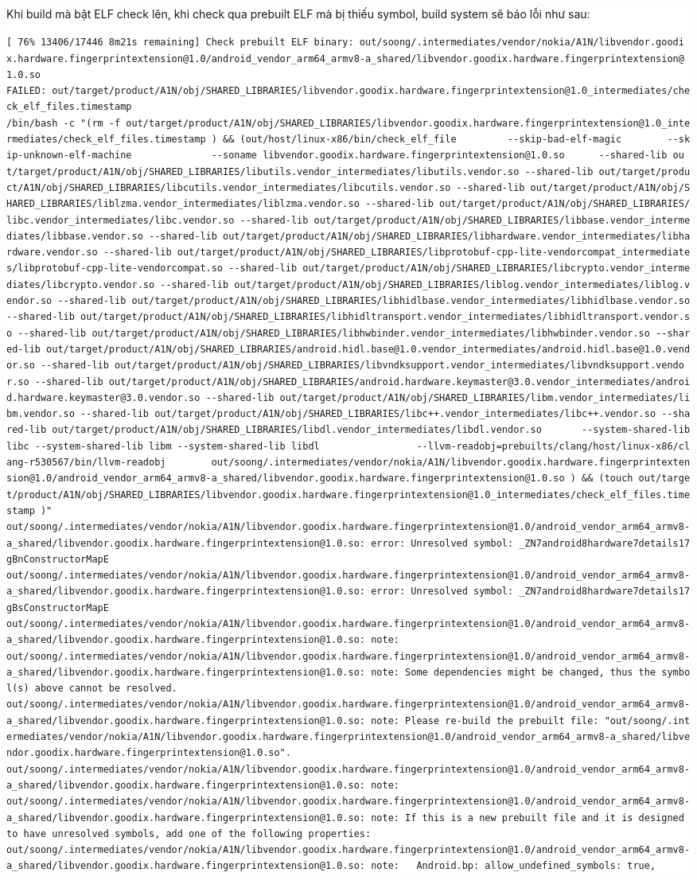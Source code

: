 Khi build mà bật ELF check lên, khi check qua prebuilt ELF mà bị thiếu symbol, build system sẽ báo lỗi như sau:
```
[ 76% 13406/17446 8m21s remaining] Check prebuilt ELF binary: out/soong/.intermediates/vendor/nokia/A1N/libvendor.goodix.hardware.fingerprintextension@1.0/android_vendor_arm64_armv8-a_shared/libvendor.goodix.hardware.fingerprintextension@1.0.so
FAILED: out/target/product/A1N/obj/SHARED_LIBRARIES/libvendor.goodix.hardware.fingerprintextension@1.0_intermediates/check_elf_files.timestamp
/bin/bash -c "(rm -f out/target/product/A1N/obj/SHARED_LIBRARIES/libvendor.goodix.hardware.fingerprintextension@1.0_intermediates/check_elf_files.timestamp ) && (out/host/linux-x86/bin/check_elf_file 	    --skip-bad-elf-magic 	    --skip-unknown-elf-machine 	     	    --soname libvendor.goodix.hardware.fingerprintextension@1.0.so 	    --shared-lib out/target/product/A1N/obj/SHARED_LIBRARIES/libutils.vendor_intermediates/libutils.vendor.so --shared-lib out/target/product/A1N/obj/SHARED_LIBRARIES/libcutils.vendor_intermediates/libcutils.vendor.so --shared-lib out/target/product/A1N/obj/SHARED_LIBRARIES/liblzma.vendor_intermediates/liblzma.vendor.so --shared-lib out/target/product/A1N/obj/SHARED_LIBRARIES/libc.vendor_intermediates/libc.vendor.so --shared-lib out/target/product/A1N/obj/SHARED_LIBRARIES/libbase.vendor_intermediates/libbase.vendor.so --shared-lib out/target/product/A1N/obj/SHARED_LIBRARIES/libhardware.vendor_intermediates/libhardware.vendor.so --shared-lib out/target/product/A1N/obj/SHARED_LIBRARIES/libprotobuf-cpp-lite-vendorcompat_intermediates/libprotobuf-cpp-lite-vendorcompat.so --shared-lib out/target/product/A1N/obj/SHARED_LIBRARIES/libcrypto.vendor_intermediates/libcrypto.vendor.so --shared-lib out/target/product/A1N/obj/SHARED_LIBRARIES/liblog.vendor_intermediates/liblog.vendor.so --shared-lib out/target/product/A1N/obj/SHARED_LIBRARIES/libhidlbase.vendor_intermediates/libhidlbase.vendor.so --shared-lib out/target/product/A1N/obj/SHARED_LIBRARIES/libhidltransport.vendor_intermediates/libhidltransport.vendor.so --shared-lib out/target/product/A1N/obj/SHARED_LIBRARIES/libhwbinder.vendor_intermediates/libhwbinder.vendor.so --shared-lib out/target/product/A1N/obj/SHARED_LIBRARIES/android.hidl.base@1.0.vendor_intermediates/android.hidl.base@1.0.vendor.so --shared-lib out/target/product/A1N/obj/SHARED_LIBRARIES/libvndksupport.vendor_intermediates/libvndksupport.vendor.so --shared-lib out/target/product/A1N/obj/SHARED_LIBRARIES/android.hardware.keymaster@3.0.vendor_intermediates/android.hardware.keymaster@3.0.vendor.so --shared-lib out/target/product/A1N/obj/SHARED_LIBRARIES/libm.vendor_intermediates/libm.vendor.so --shared-lib out/target/product/A1N/obj/SHARED_LIBRARIES/libc++.vendor_intermediates/libc++.vendor.so --shared-lib out/target/product/A1N/obj/SHARED_LIBRARIES/libdl.vendor_intermediates/libdl.vendor.so 	    --system-shared-lib libc --system-shared-lib libm --system-shared-lib libdl 	     	    --llvm-readobj=prebuilts/clang/host/linux-x86/clang-r530567/bin/llvm-readobj 	    out/soong/.intermediates/vendor/nokia/A1N/libvendor.goodix.hardware.fingerprintextension@1.0/android_vendor_arm64_armv8-a_shared/libvendor.goodix.hardware.fingerprintextension@1.0.so ) && (touch out/target/product/A1N/obj/SHARED_LIBRARIES/libvendor.goodix.hardware.fingerprintextension@1.0_intermediates/check_elf_files.timestamp )"
out/soong/.intermediates/vendor/nokia/A1N/libvendor.goodix.hardware.fingerprintextension@1.0/android_vendor_arm64_armv8-a_shared/libvendor.goodix.hardware.fingerprintextension@1.0.so: error: Unresolved symbol: _ZN7android8hardware7details17gBnConstructorMapE
out/soong/.intermediates/vendor/nokia/A1N/libvendor.goodix.hardware.fingerprintextension@1.0/android_vendor_arm64_armv8-a_shared/libvendor.goodix.hardware.fingerprintextension@1.0.so: error: Unresolved symbol: _ZN7android8hardware7details17gBsConstructorMapE
out/soong/.intermediates/vendor/nokia/A1N/libvendor.goodix.hardware.fingerprintextension@1.0/android_vendor_arm64_armv8-a_shared/libvendor.goodix.hardware.fingerprintextension@1.0.so: note:
out/soong/.intermediates/vendor/nokia/A1N/libvendor.goodix.hardware.fingerprintextension@1.0/android_vendor_arm64_armv8-a_shared/libvendor.goodix.hardware.fingerprintextension@1.0.so: note: Some dependencies might be changed, thus the symbol(s) above cannot be resolved.
out/soong/.intermediates/vendor/nokia/A1N/libvendor.goodix.hardware.fingerprintextension@1.0/android_vendor_arm64_armv8-a_shared/libvendor.goodix.hardware.fingerprintextension@1.0.so: note: Please re-build the prebuilt file: "out/soong/.intermediates/vendor/nokia/A1N/libvendor.goodix.hardware.fingerprintextension@1.0/android_vendor_arm64_armv8-a_shared/libvendor.goodix.hardware.fingerprintextension@1.0.so".
out/soong/.intermediates/vendor/nokia/A1N/libvendor.goodix.hardware.fingerprintextension@1.0/android_vendor_arm64_armv8-a_shared/libvendor.goodix.hardware.fingerprintextension@1.0.so: note:
out/soong/.intermediates/vendor/nokia/A1N/libvendor.goodix.hardware.fingerprintextension@1.0/android_vendor_arm64_armv8-a_shared/libvendor.goodix.hardware.fingerprintextension@1.0.so: note: If this is a new prebuilt file and it is designed to have unresolved symbols, add one of the following properties:
out/soong/.intermediates/vendor/nokia/A1N/libvendor.goodix.hardware.fingerprintextension@1.0/android_vendor_arm64_armv8-a_shared/libvendor.goodix.hardware.fingerprintextension@1.0.so: note:   Android.bp: allow_undefined_symbols: true,
```